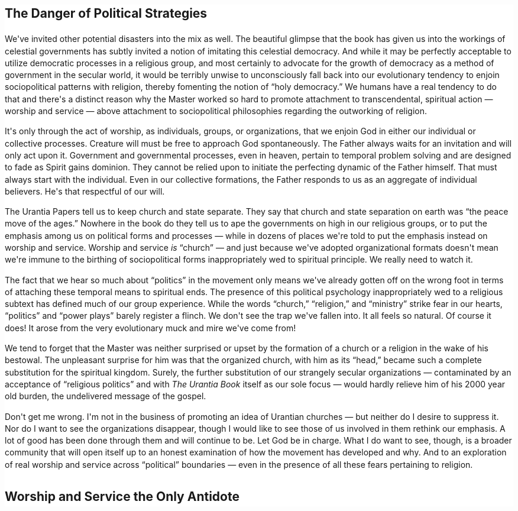 ## The Danger of Political Strategies

We've invited other potential disasters into the mix as well. The beautiful glimpse that the book has given us into the workings of celestial governments has subtly invited a notion of imitating this celestial democracy. And while it may be perfectly acceptable to utilize democratic processes in a religious group, and most certainly to advocate for the growth of democracy as a method of government in the secular world, it would be terribly unwise to unconsciously fall back into our evolutionary tendency to enjoin sociopolitical patterns with religion, thereby fomenting the notion of “holy democracy.” We humans have a real tendency to do that and there's a distinct reason why the Master worked so hard to promote attachment to transcendental, spiritual action — worship and service — above attachment to sociopolitical philosophies regarding the outworking of religion.

It's only through the act of worship, as individuals, groups, or organizations, that we enjoin God in either our individual or collective processes. Creature will must be free to approach God spontaneously. The Father always waits for an invitation and will only act upon it. Government and governmental processes, even in heaven, pertain to temporal problem solving and are designed to fade as Spirit gains dominion. They cannot be relied upon to initiate the perfecting dynamic of the Father himself. That must always start with the individual. Even in our collective formations, the Father responds to us as an aggregate of individual believers. He's that respectful of our will.

The Urantia Papers tell us to keep church and state separate. They say that church and state separation on earth was “the peace move of the ages.” Nowhere in the book do they tell us to ape the governments on high in our religious groups, or to put the emphasis among us on political forms and processes — while in dozens of places we're told to put the emphasis instead on worship and service. Worship and service _is_ “church” — and just because we've adopted organizational formats doesn't mean we're immune to the birthing of sociopolitical forms inappropriately wed to spiritual principle. We really need to watch it.

The fact that we hear so much about “politics” in the movement only means we've already gotten off on the wrong foot in terms of attaching these temporal means to spiritual ends. The presence of this political psychology inappropriately wed to a religious subtext has defined much of our group experience. While the words “church,” “religion,” and “ministry” strike fear in our hearts, “politics” and “power plays” barely register a flinch. We don't see the trap we've fallen into. It all feels so natural. Of course it does! It arose from the very evolutionary muck and mire we've come from!

We tend to forget that the Master was neither surprised or upset by the formation of a church or a religion in the wake of his bestowal. The unpleasant surprise for him was that the organized church, with him as its “head,” became such a complete substitution for the spiritual kingdom. Surely, the further substitution of our strangely secular organizations — contaminated by an acceptance of “religious politics” and with _The Urantia Book_ itself as our sole focus — would hardly relieve him of his 2000 year old burden, the undelivered message of the gospel.

Don't get me wrong. I'm not in the business of promoting an idea of Urantian churches — but neither do I desire to suppress it. Nor do I want to see the organizations disappear, though I would like to see those of us involved in them rethink our emphasis. A lot of good has been done through them and will continue to be. Let God be in charge. What I do want to see, though, is a broader community that will open itself up to an honest examination of how the movement has developed and why. And to an exploration of real worship and service across “political” boundaries — even in the presence of all these fears pertaining to religion.

## Worship and Service the Only Antidote
